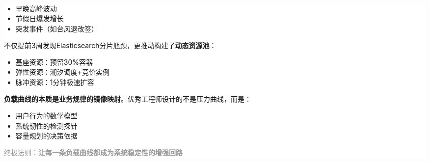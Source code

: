 + <font style="color:rgba(0, 0, 0, 0.9);background-color:rgb(252, 252, 252);">早晚高峰波动</font>
+ <font style="color:rgba(0, 0, 0, 0.9);background-color:rgb(252, 252, 252);">节假日爆发增长</font>
+ <font style="color:rgba(0, 0, 0, 0.9);background-color:rgb(252, 252, 252);">突发事件（如台风退改签）</font>

<font style="color:rgba(0, 0, 0, 0.9);background-color:rgb(252, 252, 252);">不仅提前3周发现Elasticsearch分片瓶颈，更推动构建了</font>**<font style="color:rgba(0, 0, 0, 0.9);background-color:rgb(252, 252, 252);">动态资源池</font>**<font style="color:rgba(0, 0, 0, 0.9);background-color:rgb(252, 252, 252);">：</font>

+ <font style="color:rgba(0, 0, 0, 0.9);background-color:rgb(252, 252, 252);">基座资源：预留30%容器</font>
+ <font style="color:rgba(0, 0, 0, 0.9);background-color:rgb(252, 252, 252);">弹性资源：潮汐调度+竞价实例</font>
+ <font style="color:rgba(0, 0, 0, 0.9);background-color:rgb(252, 252, 252);">脉冲资源：1分钟极速扩容</font>

**<font style="color:rgba(0, 0, 0, 0.9);background-color:rgb(252, 252, 252);">负载曲线的本质是业务规律的镜像映射</font>**<font style="color:rgba(0, 0, 0, 0.9);background-color:rgb(252, 252, 252);">。优秀工程师设计的不是压力曲线，而是：</font>

+ <font style="color:rgba(0, 0, 0, 0.9);background-color:rgb(252, 252, 252);">用户行为的数学模型</font>
+ <font style="color:rgba(0, 0, 0, 0.9);background-color:rgb(252, 252, 252);">系统韧性的检测探针</font>
+ <font style="color:rgba(0, 0, 0, 0.9);background-color:rgb(252, 252, 252);">容量规划的决策依据</font>

<font style="color:rgba(0, 0, 0, 0.4);background-color:rgb(252, 252, 252);">终极法则：</font>**<font style="color:rgba(0, 0, 0, 0.4);background-color:rgb(252, 252, 252);">让每一条负载曲线都成为系统稳定性的增强回路</font>**


